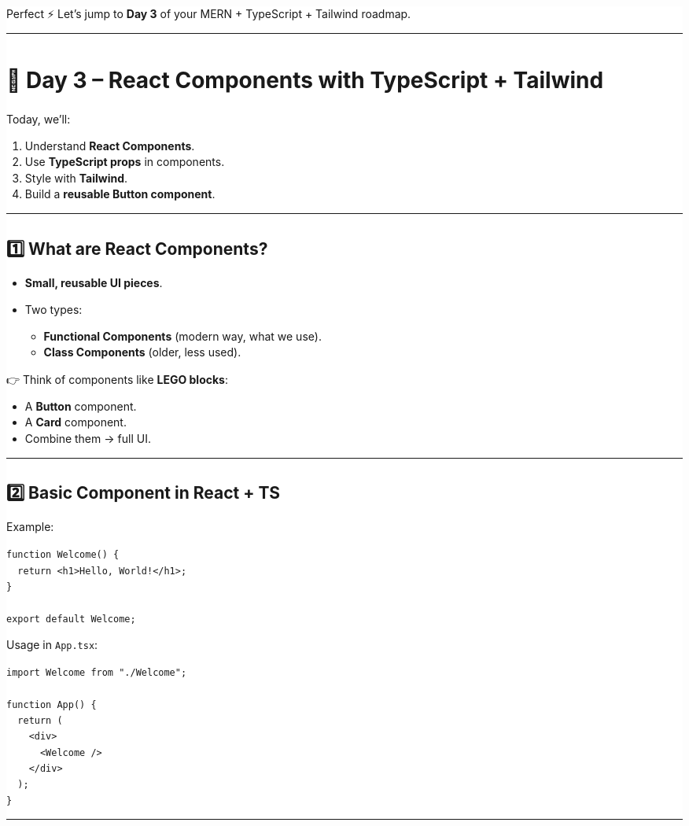 Perfect ⚡ Let’s jump to **Day 3** of your MERN + TypeScript + Tailwind roadmap.

---

# 📅 Day 3 – React Components with TypeScript + Tailwind

Today, we’ll:

1. Understand **React Components**.
2. Use **TypeScript props** in components.
3. Style with **Tailwind**.
4. Build a **reusable Button component**.

---

## 1️⃣ What are React Components?

* **Small, reusable UI pieces**.
* Two types:

  * **Functional Components** (modern way, what we use).
  * **Class Components** (older, less used).

👉 Think of components like **LEGO blocks**:

* A **Button** component.
* A **Card** component.
* Combine them → full UI.

---

## 2️⃣ Basic Component in React + TS

Example:

```tsx
function Welcome() {
  return <h1>Hello, World!</h1>;
}

export default Welcome;
```

Usage in `App.tsx`:

```tsx
import Welcome from "./Welcome";

function App() {
  return (
    <div>
      <Welcome />
    </div>
  );
}
```

---